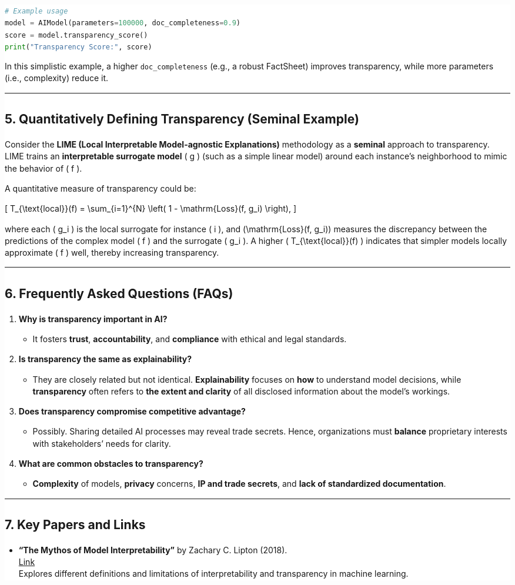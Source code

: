 ```python
# Example usage
model = AIModel(parameters=100000, doc_completeness=0.9)
score = model.transparency_score()
print("Transparency Score:", score)
```

In this simplistic example, a higher `doc_completeness` (e.g., a robust FactSheet) improves transparency, while more parameters (i.e., complexity) reduce it.

---

## 5. Quantitatively Defining Transparency (Seminal Example)

Consider the **LIME (Local Interpretable Model-agnostic Explanations)** methodology as a **seminal** approach to transparency. LIME trains an **interpretable surrogate model** \( g \) (such as a simple linear model) around each instance’s neighborhood to mimic the behavior of \( f \). 

A quantitative measure of transparency could be:

\[
T_{\text{local}}(f) = \sum_{i=1}^{N} \left( 1 - \mathrm{Loss}(f, g_i) \right),
\]

where each \( g_i \) is the local surrogate for instance \( i \), and \(\mathrm{Loss}(f, g_i)\) measures the discrepancy between the predictions of the complex model \( f \) and the surrogate \( g_i \). A higher \( T_{\text{local}}(f) \) indicates that simpler models locally approximate \( f \) well, thereby increasing transparency.

---

## 6. Frequently Asked Questions (FAQs)

1. **Why is transparency important in AI?**  
   - It fosters **trust**, **accountability**, and **compliance** with ethical and legal standards.

2. **Is transparency the same as explainability?**  
   - They are closely related but not identical. **Explainability** focuses on **how** to understand model decisions, while **transparency** often refers to **the extent and clarity** of all disclosed information about the model’s workings.

3. **Does transparency compromise competitive advantage?**  
   - Possibly. Sharing detailed AI processes may reveal trade secrets. Hence, organizations must **balance** proprietary interests with stakeholders’ needs for clarity.

4. **What are common obstacles to transparency?**  
   - **Complexity** of models, **privacy** concerns, **IP and trade secrets**, and **lack of standardized documentation**.

---

## 7. Key Papers and Links

- **“The Mythos of Model Interpretability”** by Zachary C. Lipton (2018).  
  [Link](https://arxiv.org/abs/1606.03490)  
  Explores different definitions and limitations of interpretability and transparency in machine learning.
